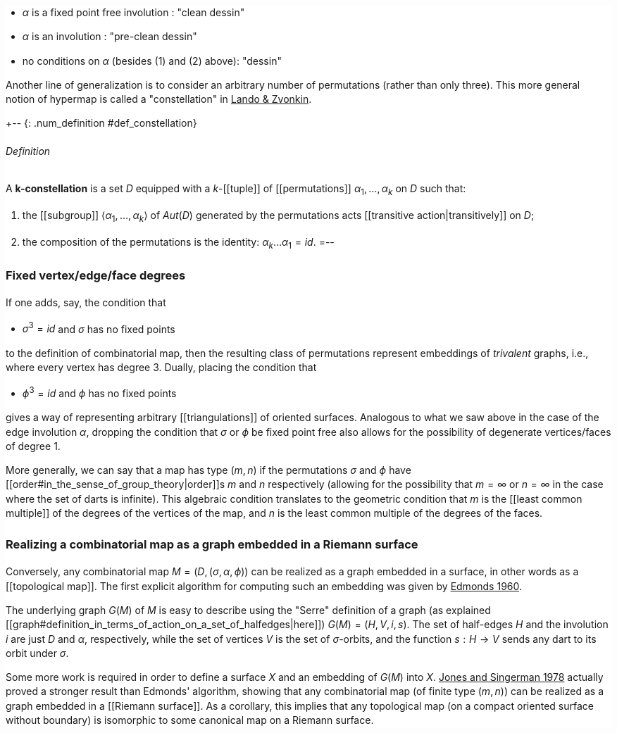 * $\alpha$ is a fixed point free involution : "clean dessin"

* $\alpha$ is an involution : "pre-clean dessin"

* no conditions on $\alpha$ (besides (1) and (2) above): "dessin"

Another line of generalization is to consider an arbitrary number of permutations (rather than only three).  This more general notion of hypermap is called a "constellation" in [Lando & Zvonkin](#LandoZvonkin04).

+-- {: .num_definition #def_constellation}
###### Definition
A **k-constellation** is a set $D$ equipped with a $k$-[[tuple]] of [[permutations]] $\alpha_1,\dots,\alpha_k$ on $D$ such that:

1. the [[subgroup]] $\langle \alpha_1,\dots,\alpha_k\rangle$ of $Aut(D)$ generated by the permutations acts [[transitive action|transitively]] on $D$;

1. the composition of the permutations is the identity: $\alpha_k\dots\alpha_1 = id$.
=--

### Fixed vertex/edge/face degrees

If one adds, say, the condition that

* $\sigma^3 = id$ and $\sigma$ has no fixed points

to the definition of combinatorial map, then the resulting class of permutations represent embeddings of _trivalent_ graphs, i.e., where every vertex has degree 3.  Dually, placing the condition that

* $\phi^3 = id$ and $\phi$ has no fixed points

gives a way of representing arbitrary [[triangulations]] of oriented surfaces.  Analogous to what we saw above in the case of the edge involution $\alpha$, dropping the condition that $\sigma$ or $\phi$ be fixed point free also allows for the possibility of degenerate vertices/faces of degree 1.

More generally, we can say that a map has type $(m,n)$ if the permutations $\sigma$ and $\phi$ have [[order#in_the_sense_of_group_theory|order]]s $m$ and $n$ respectively (allowing for the possibility that $m = \infty$ or $n = \infty$ in the case where the set of darts is infinite).  This algebraic condition translates to the geometric condition that $m$ is the [[least common multiple]] of the degrees of the vertices of the map, and $n$ is the least common multiple of the degrees of the faces.

### Realizing a combinatorial map as a graph embedded in a Riemann surface

Conversely, any combinatorial map $M = (D,(\sigma,\alpha,\phi))$ can be realized as a graph embedded in a surface, in other words as a [[topological map]].  The first explicit algorithm for computing such an embedding was given by [Edmonds 1960](#Edmonds60).

The underlying graph $G(M)$ of $M$ is easy to describe using the "Serre" definition of a graph (as explained [[graph#definition_in_terms_of_action_on_a_set_of_halfedges|here]]) $G(M) = (H,V,i,s)$.  The set of half-edges $H$ and the involution $i$ are just $D$ and $\alpha$, respectively, while the set of vertices $V$ is the set of $\sigma$-orbits, and the function $s : H \to V$ sends any dart to its orbit under $\sigma$.

Some more work is required in order to define a surface $X$ and an embedding of $G(M)$ into $X$.  [Jones and Singerman 1978](#JonesSingerman78) actually proved a stronger result than Edmonds' algorithm, showing that any combinatorial map (of finite type $(m,n)$) can be realized as a graph embedded in a [[Riemann surface]].  As a corollary, this implies that any topological map (on a compact oriented surface without boundary) is isomorphic to some canonical map on a Riemann surface.
